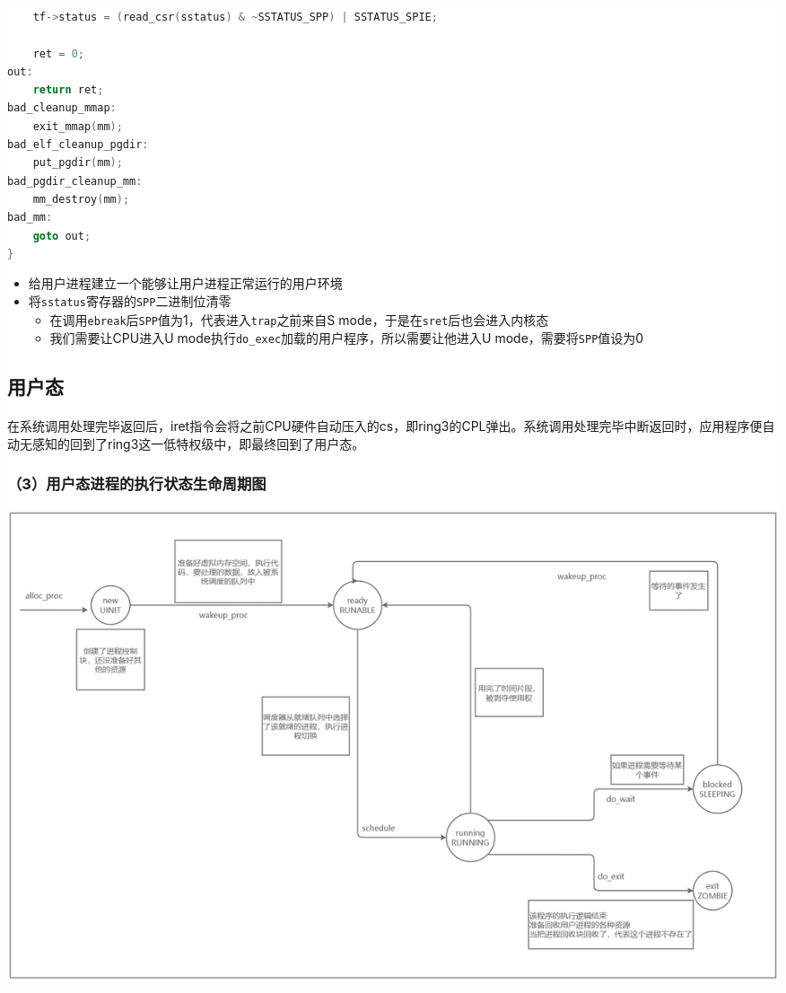   ```c
       tf->status = (read_csr(sstatus) & ~SSTATUS_SPP) | SSTATUS_SPIE;
   
       ret = 0;
   out:
       return ret;
   bad_cleanup_mmap:
       exit_mmap(mm);
   bad_elf_cleanup_pgdir:
       put_pgdir(mm);
   bad_pgdir_cleanup_mm:
       mm_destroy(mm);
   bad_mm:
       goto out;
   }
   ```

   - 给用户进程建立一个能够让用户进程正常运行的用户环境
   - 将`sstatus`寄存器的`SPP`二进制位清零
     - 在调用`ebreak`后`SPP`值为1，代表进入`trap`之前来自S mode，于是在`sret`后也会进入内核态
     - 我们需要让CPU进入U mode执行`do_exec`加载的用户程序，所以需要让他进入U mode，需要将`SPP`值设为0
  
  ## 用户态
  
  在系统调用处理完毕返回后，iret指令会将之前CPU硬件自动压入的cs，即ring3的CPL弹出。系统调用处理完毕中断返回时，应用程序便自动无感知的回到了ring3这一低特权级中，即最终回到了用户态。

### （3）用户态进程的执行状态生命周期图

<img src="2.png" alt="2" style="zoom:150%;" />
